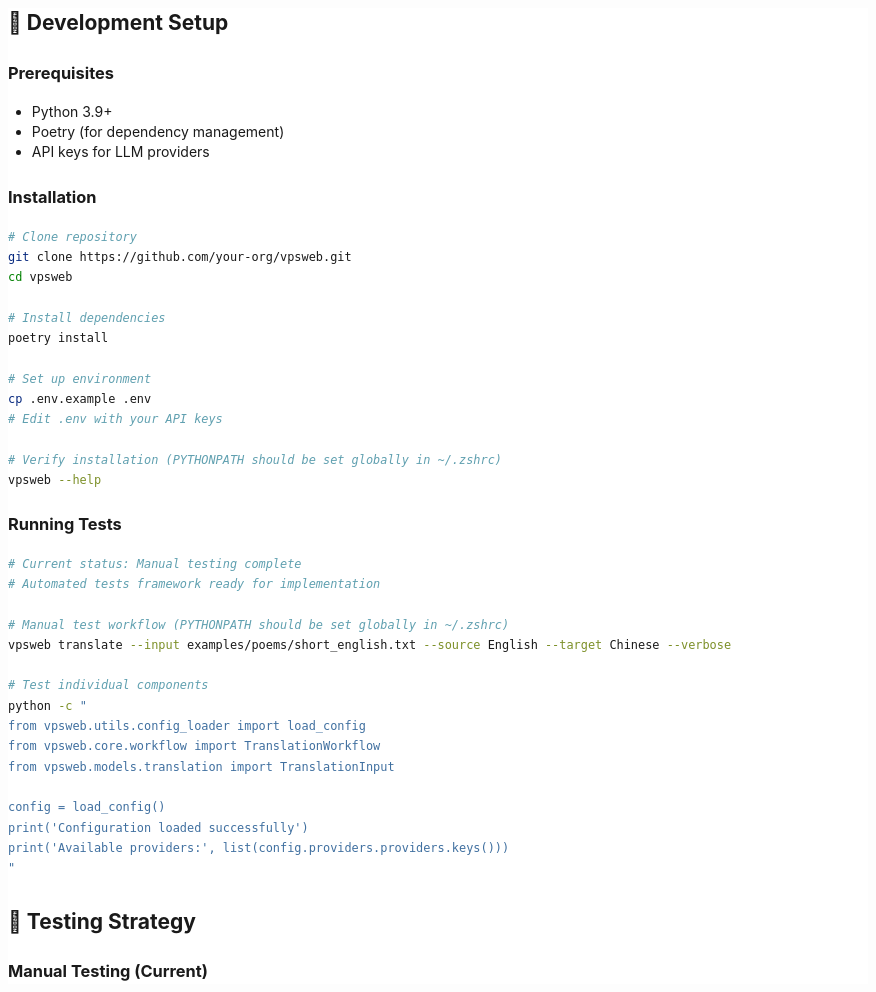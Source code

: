 ## 🔧 Development Setup

### Prerequisites

- Python 3.9+
- Poetry (for dependency management)
- API keys for LLM providers

### Installation

```bash
# Clone repository
git clone https://github.com/your-org/vpsweb.git
cd vpsweb

# Install dependencies
poetry install

# Set up environment
cp .env.example .env
# Edit .env with your API keys

# Verify installation (PYTHONPATH should be set globally in ~/.zshrc)
vpsweb --help
```

### Running Tests

```bash
# Current status: Manual testing complete
# Automated tests framework ready for implementation

# Manual test workflow (PYTHONPATH should be set globally in ~/.zshrc)
vpsweb translate --input examples/poems/short_english.txt --source English --target Chinese --verbose

# Test individual components
python -c "
from vpsweb.utils.config_loader import load_config
from vpsweb.core.workflow import TranslationWorkflow
from vpsweb.models.translation import TranslationInput

config = load_config()
print('Configuration loaded successfully')
print('Available providers:', list(config.providers.providers.keys()))
"
```

## 🧪 Testing Strategy

### Manual Testing (Current)
